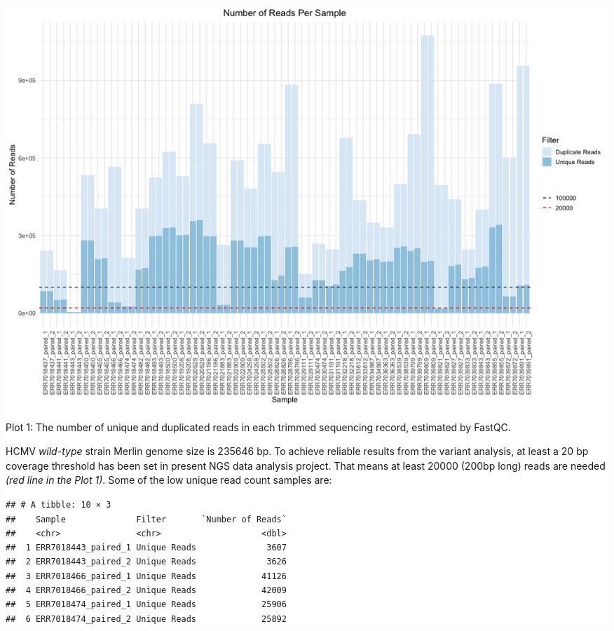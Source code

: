 <img src="summary_results_files/figure-gfm/unnamed-chunk-4-1.png" alt="Plot 1: The number of unique and duplicated reads in each trimmed sequencing record, estimated by FastQC."  />
<p class="caption">
Plot 1: The number of unique and duplicated reads in each trimmed
sequencing record, estimated by FastQC.
</p>

</div>

  
  
HCMV *wild-type* strain Merlin genome size is 235646 bp. To achieve
reliable results from the variant analysis, at least a 20 bp coverage
threshold has been set in present NGS data analysis project. That means
at least 20000 (200bp long) reads are needed *(red line in the Plot 1)*.
Some of the low unique read count samples are:  
  

    ## # A tibble: 10 × 3
    ##    Sample              Filter       `Number of Reads`
    ##    <chr>               <chr>                    <dbl>
    ##  1 ERR7018443_paired_1 Unique Reads              3607
    ##  2 ERR7018443_paired_2 Unique Reads              3626
    ##  3 ERR7018466_paired_1 Unique Reads             41126
    ##  4 ERR7018466_paired_2 Unique Reads             42009
    ##  5 ERR7018474_paired_1 Unique Reads             25906
    ##  6 ERR7018474_paired_2 Unique Reads             25892